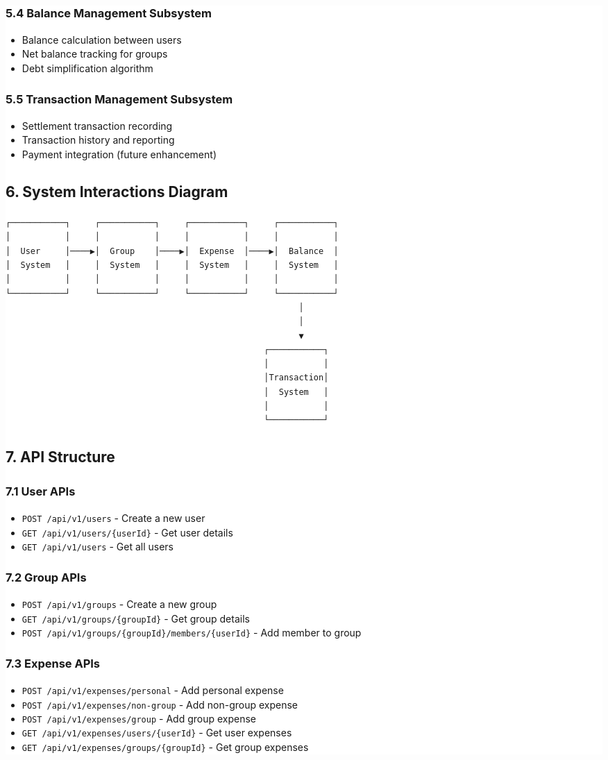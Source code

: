 ### 5.4 Balance Management Subsystem
- Balance calculation between users
- Net balance tracking for groups
- Debt simplification algorithm

### 5.5 Transaction Management Subsystem
- Settlement transaction recording
- Transaction history and reporting
- Payment integration (future enhancement)

## 6. System Interactions Diagram

```
┌───────────┐     ┌───────────┐     ┌───────────┐     ┌───────────┐
│           │     │           │     │           │     │           │
│  User     │────▶│  Group    │────▶│  Expense  │────▶│  Balance  │
│  System   │     │  System   │     │  System   │     │  System   │
│           │     │           │     │           │     │           │
└───────────┘     └───────────┘     └───────────┘     └───────────┘
                                                           │
                                                           │
                                                           ▼
                                                    ┌───────────┐
                                                    │           │
                                                    │Transaction│
                                                    │  System   │
                                                    │           │
                                                    └───────────┘
```

## 7. API Structure

### 7.1 User APIs
- `POST /api/v1/users` - Create a new user
- `GET /api/v1/users/{userId}` - Get user details
- `GET /api/v1/users` - Get all users

### 7.2 Group APIs
- `POST /api/v1/groups` - Create a new group
- `GET /api/v1/groups/{groupId}` - Get group details
- `POST /api/v1/groups/{groupId}/members/{userId}` - Add member to group

### 7.3 Expense APIs
- `POST /api/v1/expenses/personal` - Add personal expense
- `POST /api/v1/expenses/non-group` - Add non-group expense
- `POST /api/v1/expenses/group` - Add group expense
- `GET /api/v1/expenses/users/{userId}` - Get user expenses
- `GET /api/v1/expenses/groups/{groupId}` - Get group expenses
